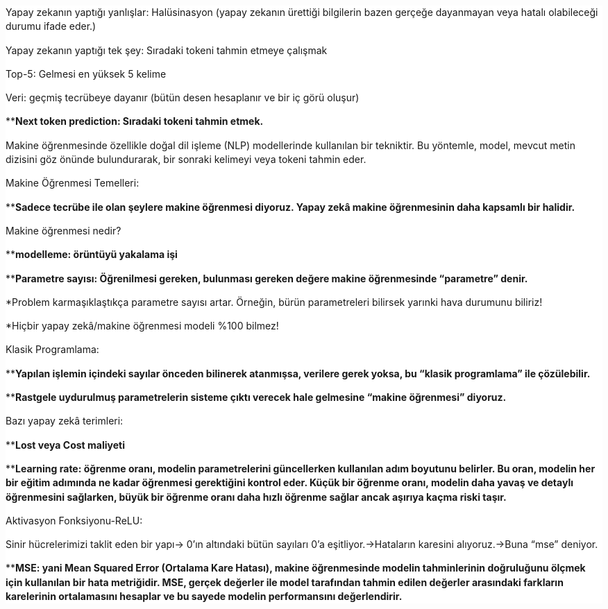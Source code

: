 



Yapay zekanın yaptığı yanlışlar: Halüsinasyon (yapay zekanın ürettiği bilgilerin bazen gerçeğe dayanmayan veya hatalı olabileceği durumu ifade eder.)

Yapay zekanın yaptığı tek şey: Sıradaki tokeni tahmin etmeye çalışmak

Top-5: Gelmesi en yüksek 5 kelime

Veri: geçmiş tecrübeye dayanır (bütün desen hesaplanır ve bir iç görü oluşur)

****Next token prediction: Sıradaki tokeni tahmin etmek.**

Makine öğrenmesinde özellikle doğal dil işleme (NLP) modellerinde kullanılan bir tekniktir. Bu yöntemle, model, mevcut metin dizisini göz önünde bulundurarak, bir sonraki kelimeyi veya tokeni tahmin eder.

Makine Öğrenmesi Temelleri:

****Sadece tecrübe ile olan şeylere makine öğrenmesi diyoruz. Yapay zekâ makine öğrenmesinin daha kapsamlı bir halidir.**

Makine öğrenmesi nedir?

****modelleme: örüntüyü yakalama işi**

****Parametre sayısı: Öğrenilmesi gereken, bulunması gereken değere makine öğrenmesinde “parametre” denir.**

*Problem karmaşıklaştıkça parametre sayısı artar. Örneğin, bürün parametreleri bilirsek yarınki hava durumunu biliriz!

*Hiçbir yapay zekâ/makine öğrenmesi modeli %100 bilmez!

Klasik Programlama:

****Yapılan işlemin içindeki sayılar önceden bilinerek atanmışsa, verilere gerek yoksa, bu “klasik programlama” ile çözülebilir.**

****Rastgele uydurulmuş parametrelerin sisteme çıktı verecek hale gelmesine “makine öğrenmesi” diyoruz.**







Bazı yapay zekâ terimleri:

****Lost veya Cost maliyeti**

****Learning rate: öğrenme oranı, modelin parametrelerini güncellerken kullanılan adım boyutunu belirler. Bu oran, modelin her bir eğitim adımında ne kadar öğrenmesi gerektiğini kontrol eder. Küçük bir öğrenme oranı, modelin daha yavaş ve detaylı öğrenmesini sağlarken, büyük bir öğrenme oranı daha hızlı öğrenme sağlar ancak aşırıya kaçma riski taşır.**

Aktivasyon Fonksiyonu-ReLU:

Sinir hücrelerimizi taklit eden bir yapı-> 0’ın altındaki bütün sayıları 0’a eşitliyor.->Hataların karesini alıyoruz.->Buna “mse” deniyor.

****MSE: yani Mean Squared Error (Ortalama Kare Hatası), makine öğrenmesinde modelin tahminlerinin doğruluğunu ölçmek için kullanılan bir hata metriğidir. MSE, gerçek değerler ile model tarafından tahmin edilen değerler arasındaki farkların karelerinin ortalamasını hesaplar ve bu sayede modelin performansını değerlendirir.**
